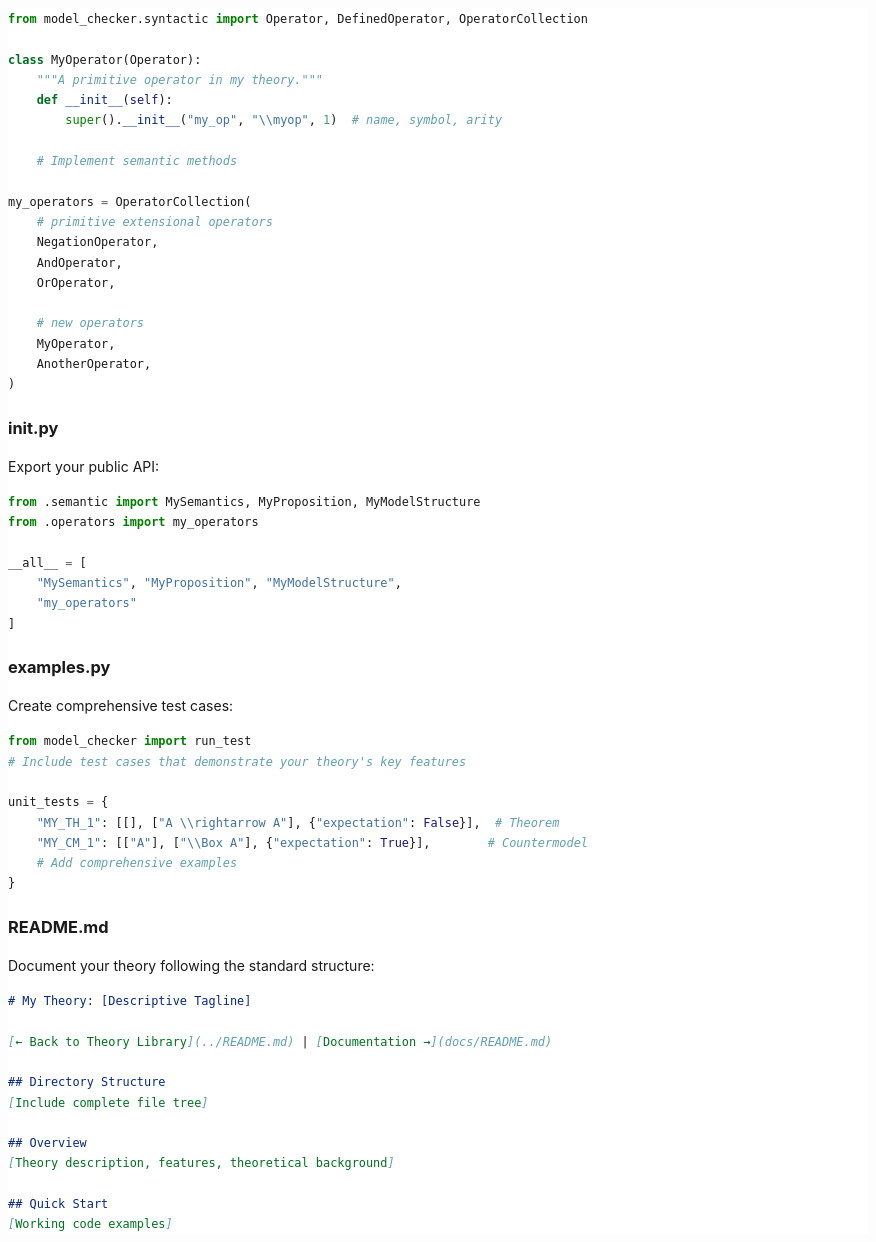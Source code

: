 ```python
from model_checker.syntactic import Operator, DefinedOperator, OperatorCollection

class MyOperator(Operator):
    """A primitive operator in my theory."""
    def __init__(self):
        super().__init__("my_op", "\\myop", 1)  # name, symbol, arity

    # Implement semantic methods

my_operators = OperatorCollection(
    # primitive extensional operators
    NegationOperator,
    AndOperator,
    OrOperator,

    # new operators
    MyOperator,
    AnotherOperator,
)
```

### __init__.py
Export your public API:

```python
from .semantic import MySemantics, MyProposition, MyModelStructure
from .operators import my_operators

__all__ = [
    "MySemantics", "MyProposition", "MyModelStructure",
    "my_operators"
]
```

### examples.py
Create comprehensive test cases:

```python
from model_checker import run_test
# Include test cases that demonstrate your theory's key features

unit_tests = {
    "MY_TH_1": [[], ["A \\rightarrow A"], {"expectation": False}],  # Theorem
    "MY_CM_1": [["A"], ["\\Box A"], {"expectation": True}],        # Countermodel
    # Add comprehensive examples
}
```

### README.md
Document your theory following the standard structure:

```markdown
# My Theory: [Descriptive Tagline]

[← Back to Theory Library](../README.md) | [Documentation →](docs/README.md)

## Directory Structure
[Include complete file tree]

## Overview
[Theory description, features, theoretical background]

## Quick Start
[Working code examples]

```